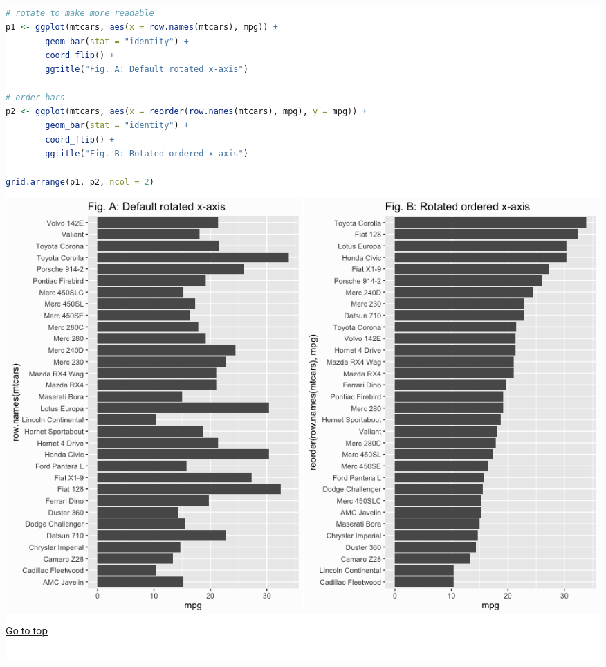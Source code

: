 
```r
# rotate to make more readable
p1 <- ggplot(mtcars, aes(x = row.names(mtcars), mpg)) +
        geom_bar(stat = "identity") +
        coord_flip() +
        ggtitle("Fig. A: Default rotated x-axis")

# order bars
p2 <- ggplot(mtcars, aes(x = reorder(row.names(mtcars), mpg), y = mpg)) +
        geom_bar(stat = "identity") +
        coord_flip() +
        ggtitle("Fig. B: Rotated ordered x-axis")

grid.arrange(p1, p2, ncol = 2)
```

<img src="Barchart_files/figure-html/unnamed-chunk-10-1.png" style="display: block; margin: auto;" />

<a href="#top">Go to top</a>

<br>

